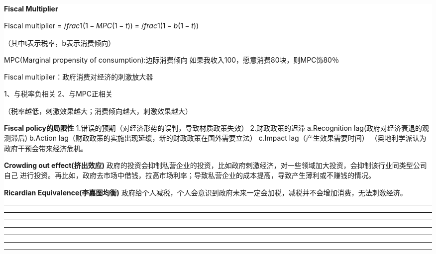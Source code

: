 
**Fiscal Multiplier**

Fiscal multiplier = $/frac{1}{(1-MPC(1-t))}$ = $/frac{1}{(1-b(1-t))}$

（其中t表示税率，b表示消费倾向）

MPC(Marginal propensity of consumption):边际消费倾向
如果我收入100，愿意消费80块，则MPC饰80％

Fiscal multipiler：政府消费对经济的刺激放大器

1、与税率负相关
2、与MPC正相关

（税率越低，刺激效果越大；消费倾向越大，刺激效果越大）


**Fiscal policy的局限性**
1.错误的预期（对经济形势的误判，导致材质政策失效）
2.财政政策的迟滞
  a.Recognition lag(政府对经济衰退的观测滞后)
  b.Action lag（财政政策的实施出现延缓，新的财政政策在国外需要立法）
  c.Impact lag（产生效果需要时间）
（奥地利学派认为政府干预会带来经济危机。


**Crowding out effect(挤出效应)**
政府的投资会抑制私营企业的投资，比如政府刺激经济，对一些领域加大投资，会抑制该行业同类型公司自己
进行投资。再比如，政府去市场中借钱，拉高市场利率；导致私营企业的成本提高，导致产生薄利或不赚钱的情况。


**Ricardian Equivalence(李嘉图均衡)**
政府给个人减税，个人会意识到政府未来一定会加税，减税并不会增加消费，无法刺激经济。


****

****

****

****

****

****

****

